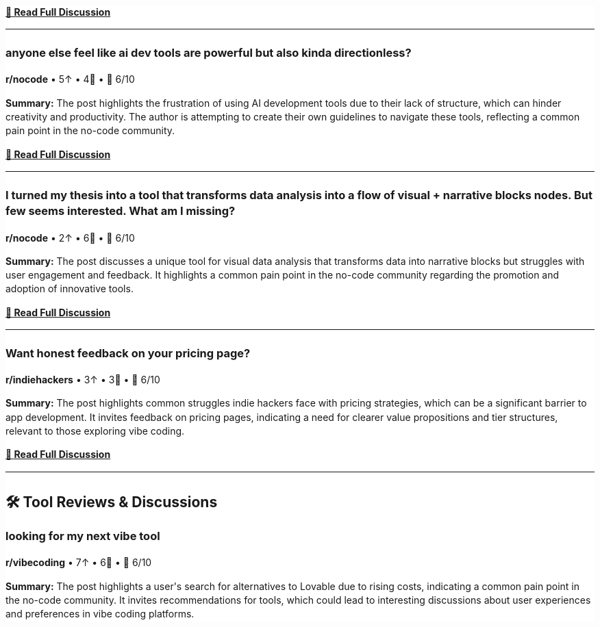 [**👀 Read Full Discussion**](https://reddit.com/r/indiehackers/comments/1m5i522/i_gave_up_on_an_app_idea_after_4_months_of/)

---

### anyone else feel like ai dev tools are powerful but also kinda directionless?

**r/nocode** • 5↑ • 4💬 • 🎯 6/10

**Summary:** The post highlights the frustration of using AI development tools due to their lack of structure, which can hinder creativity and productivity. The author is attempting to create their own guidelines to navigate these tools, reflecting a common pain point in the no-code community.

[**👀 Read Full Discussion**](https://reddit.com/r/nocode/comments/1m5cdwv/anyone_else_feel_like_ai_dev_tools_are_powerful/)

---

### I turned my thesis into a tool that transforms data analysis into a flow of visual + narrative blocks nodes. But few seems interested. What am I missing?

**r/nocode** • 2↑ • 6💬 • 🎯 6/10

**Summary:** The post discusses a unique tool for visual data analysis that transforms data into narrative blocks but struggles with user engagement and feedback. It highlights a common pain point in the no-code community regarding the promotion and adoption of innovative tools.

[**👀 Read Full Discussion**](https://reddit.com/r/nocode/comments/1m5e81p/i_turned_my_thesis_into_a_tool_that_transforms/)

---

### Want honest feedback on your pricing page?

**r/indiehackers** • 3↑ • 3💬 • 🎯 6/10

**Summary:** The post highlights common struggles indie hackers face with pricing strategies, which can be a significant barrier to app development. It invites feedback on pricing pages, indicating a need for clearer value propositions and tier structures, relevant to those exploring vibe coding.

[**👀 Read Full Discussion**](https://reddit.com/r/indiehackers/comments/1m5oduo/want_honest_feedback_on_your_pricing_page/)

---

## 🛠️ Tool Reviews & Discussions

### looking for my next vibe tool

**r/vibecoding** • 7↑ • 6💬 • 🎯 6/10

**Summary:** The post highlights a user's search for alternatives to Lovable due to rising costs, indicating a common pain point in the no-code community. It invites recommendations for tools, which could lead to interesting discussions about user experiences and preferences in vibe coding platforms.
